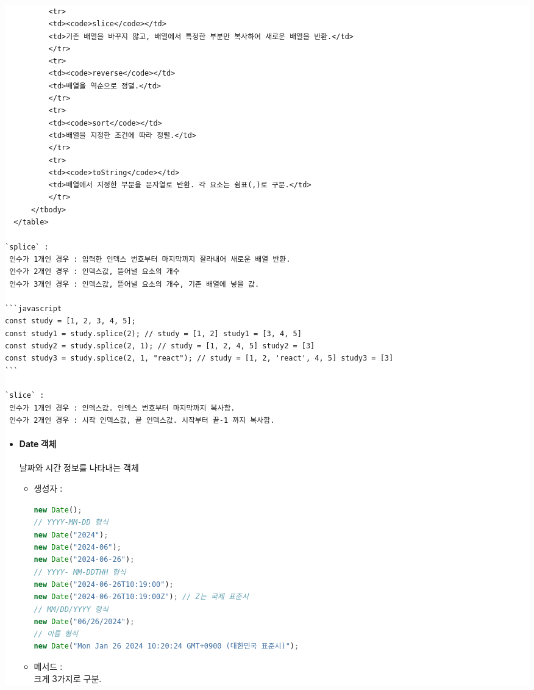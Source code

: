               <tr>
              <td><code>slice</code></td>
              <td>기존 배열을 바꾸지 않고, 배열에서 특정한 부분만 복사하여 새로운 배열을 반환.</td>
              </tr>
              <tr>
              <td><code>reverse</code></td>
              <td>배열을 역순으로 정렬.</td>
              </tr>
              <tr>
              <td><code>sort</code></td>
              <td>배열을 지정한 조건에 따라 정렬.</td>
              </tr>
              <tr>
              <td><code>toString</code></td>
              <td>배열에서 지정한 부분을 문자열로 반환. 각 요소는 쉼표(,)로 구분.</td>
              </tr>
          </tbody>
      </table>

    `splice` :  
     인수가 1개인 경우 : 입력한 인덱스 번호부터 마지막까지 잘라내어 새로운 배열 반환.  
     인수가 2개인 경우 : 인덱스값, 뜯어낼 요소의 개수  
     인수가 3개인 경우 : 인덱스값, 뜯어낼 요소의 개수, 기존 배열에 넣을 값.

    ```javascript
    const study = [1, 2, 3, 4, 5];
    const study1 = study.splice(2); // study = [1, 2] study1 = [3, 4, 5]
    const study2 = study.splice(2, 1); // study = [1, 2, 4, 5] study2 = [3]
    const study3 = study.splice(2, 1, "react"); // study = [1, 2, 'react', 4, 5] study3 = [3]
    ```

    `slice` :  
     인수가 1개인 경우 : 인덱스값. 인덱스 번호부터 마지막까지 복사함.  
     인수가 2개인 경우 : 시작 인덱스값, 끝 인덱스값. 시작부터 끝-1 까지 복사함.

- #### Date 객체

  날짜와 시간 정보를 나타내는 객체

  - 생성자 :
    ```javascript
    new Date();
    // YYYY-MM-DD 형식
    new Date("2024");
    new Date("2024-06");
    new Date("2024-06-26");
    // YYYY- MM-DDTHH 형식
    new Date("2024-06-26T10:19:00");
    new Date("2024-06-26T10:19:00Z"); // Z는 국제 표준시
    // MM/DD/YYYY 형식
    new Date("06/26/2024");
    // 이름 형식
    new Date("Mon Jan 26 2024 10:20:24 GMT+0900 (대한민국 표준시)");
    ```
  - 메서드 :  
     크게 3가지로 구분.
